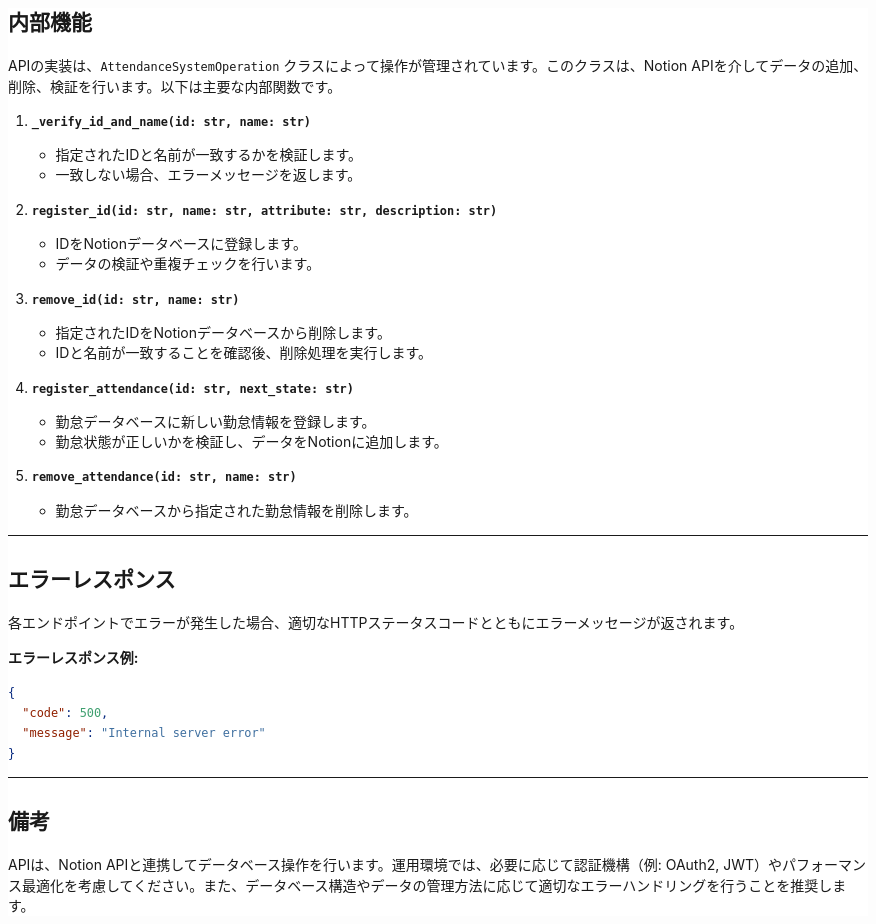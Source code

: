 ## 内部機能

APIの実装は、`AttendanceSystemOperation` クラスによって操作が管理されています。このクラスは、Notion APIを介してデータの追加、削除、検証を行います。以下は主要な内部関数です。

1. **`_verify_id_and_name(id: str, name: str)`**
   - 指定されたIDと名前が一致するかを検証します。
   - 一致しない場合、エラーメッセージを返します。

2. **`register_id(id: str, name: str, attribute: str, description: str)`**
   - IDをNotionデータベースに登録します。
   - データの検証や重複チェックを行います。

3. **`remove_id(id: str, name: str)`**
   - 指定されたIDをNotionデータベースから削除します。
   - IDと名前が一致することを確認後、削除処理を実行します。

4. **`register_attendance(id: str, next_state: str)`**
   - 勤怠データベースに新しい勤怠情報を登録します。
   - 勤怠状態が正しいかを検証し、データをNotionに追加します。

5. **`remove_attendance(id: str, name: str)`**
   - 勤怠データベースから指定された勤怠情報を削除します。

---

## エラーレスポンス
各エンドポイントでエラーが発生した場合、適切なHTTPステータスコードとともにエラーメッセージが返されます。

**エラーレスポンス例:**  
```json
{
  "code": 500,
  "message": "Internal server error"
}
```

---

## 備考
APIは、Notion APIと連携してデータベース操作を行います。運用環境では、必要に応じて認証機構（例: OAuth2, JWT）やパフォーマンス最適化を考慮してください。また、データベース構造やデータの管理方法に応じて適切なエラーハンドリングを行うことを推奨します。